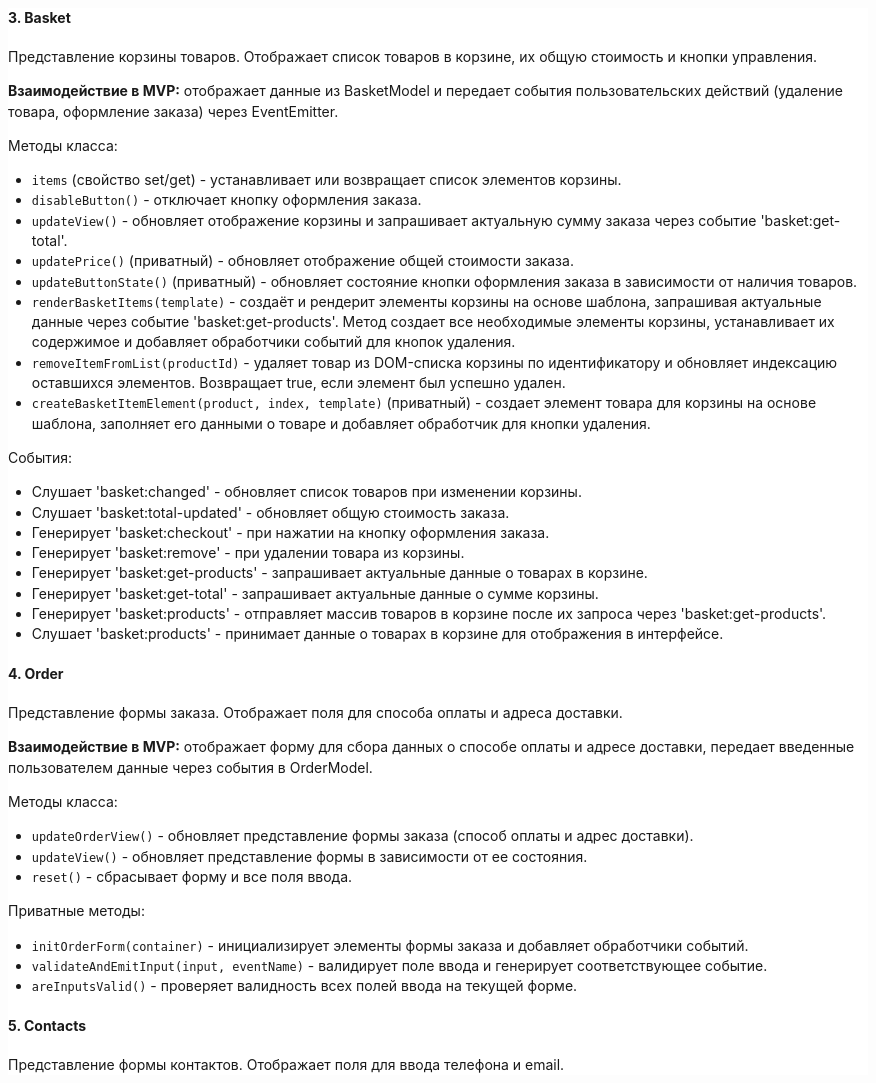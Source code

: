 #### 3. Basket
Представление корзины товаров. Отображает список товаров в корзине, их общую стоимость и кнопки управления.

**Взаимодействие в MVP:** отображает данные из BasketModel и передает события пользовательских действий (удаление товара, оформление заказа) через EventEmitter.

Методы класса:
- `items` (свойство set/get) - устанавливает или возвращает список элементов корзины.
- `disableButton()` - отключает кнопку оформления заказа.
- `updateView()` - обновляет отображение корзины и запрашивает актуальную сумму заказа через событие 'basket:get-total'.
- `updatePrice()` (приватный) - обновляет отображение общей стоимости заказа.
- `updateButtonState()` (приватный) - обновляет состояние кнопки оформления заказа в зависимости от наличия товаров.
- `renderBasketItems(template)` - создаёт и рендерит элементы корзины на основе шаблона, запрашивая актуальные данные через событие 'basket:get-products'. Метод создает все необходимые элементы корзины, устанавливает их содержимое и добавляет обработчики событий для кнопок удаления.
- `removeItemFromList(productId)` - удаляет товар из DOM-списка корзины по идентификатору и обновляет индексацию оставшихся элементов. Возвращает true, если элемент был успешно удален.
- `createBasketItemElement(product, index, template)` (приватный) - создает элемент товара для корзины на основе шаблона, заполняет его данными о товаре и добавляет обработчик для кнопки удаления.

События:
- Слушает 'basket:changed' - обновляет список товаров при изменении корзины.
- Слушает 'basket:total-updated' - обновляет общую стоимость заказа.
- Генерирует 'basket:checkout' - при нажатии на кнопку оформления заказа.
- Генерирует 'basket:remove' - при удалении товара из корзины.
- Генерирует 'basket:get-products' - запрашивает актуальные данные о товарах в корзине.
- Генерирует 'basket:get-total' - запрашивает актуальные данные о сумме корзины.
- Генерирует 'basket:products' - отправляет массив товаров в корзине после их запроса через 'basket:get-products'.
- Слушает 'basket:products' - принимает данные о товарах в корзине для отображения в интерфейсе.

#### 4. Order
Представление формы заказа. Отображает поля для способа оплаты и адреса доставки.

**Взаимодействие в MVP:** отображает форму для сбора данных о способе оплаты и адресе доставки, передает введенные пользователем данные через события в OrderModel.

Методы класса:
- `updateOrderView()` - обновляет представление формы заказа (способ оплаты и адрес доставки).
- `updateView()` - обновляет представление формы в зависимости от ее состояния.
- `reset()` - сбрасывает форму и все поля ввода.

Приватные методы:
- `initOrderForm(container)` - инициализирует элементы формы заказа и добавляет обработчики событий.
- `validateAndEmitInput(input, eventName)` - валидирует поле ввода и генерирует соответствующее событие.
- `areInputsValid()` - проверяет валидность всех полей ввода на текущей форме.

#### 5. Contacts
Представление формы контактов. Отображает поля для ввода телефона и email.
